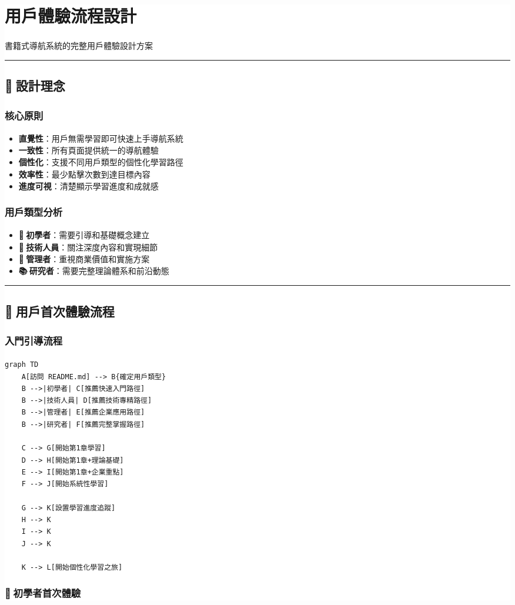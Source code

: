 # 用戶體驗流程設計

書籍式導航系統的完整用戶體驗設計方案

---

## 🎯 設計理念

### 核心原則
- **直覺性**：用戶無需學習即可快速上手導航系統
- **一致性**：所有頁面提供統一的導航體驗
- **個性化**：支援不同用戶類型的個性化學習路徑
- **效率性**：最少點擊次數到達目標內容
- **進度可視**：清楚顯示學習進度和成就感

### 用戶類型分析
- **🌱 初學者**：需要引導和基礎概念建立
- **🎯 技術人員**：關注深度內容和實現細節
- **🏢 管理者**：重視商業價值和實施方案
- **📚 研究者**：需要完整理論體系和前沿動態

---

## 🚀 用戶首次體驗流程

### 入門引導流程
```mermaid
graph TD
    A[訪問 README.md] --> B{確定用戶類型}
    B -->|初學者| C[推薦快速入門路徑]
    B -->|技術人員| D[推薦技術專精路徑]
    B -->|管理者| E[推薦企業應用路徑]
    B -->|研究者| F[推薦完整掌握路徑]
    
    C --> G[開始第1章學習]
    D --> H[開始第1章+理論基礎]
    E --> I[開始第1章+企業重點]
    F --> J[開始系統性學習]
    
    G --> K[設置學習進度追蹤]
    H --> K
    I --> K
    J --> K
    
    K --> L[開始個性化學習之旅]
```

### 🌱 初學者首次體驗

